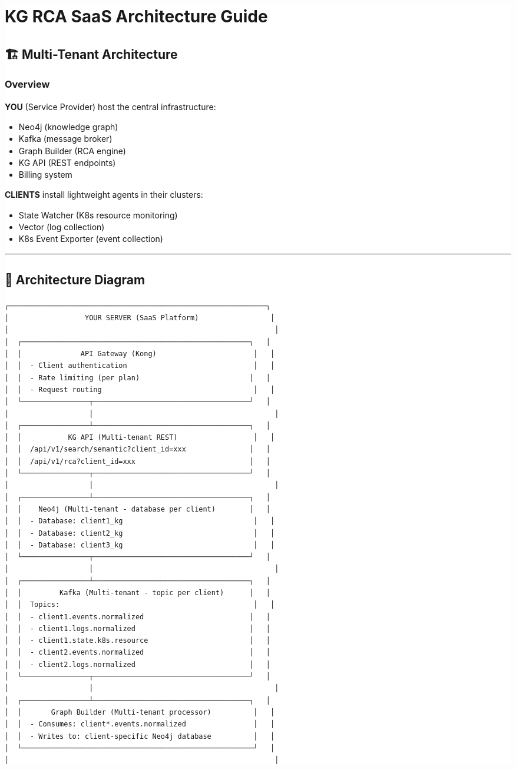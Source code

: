 # KG RCA SaaS Architecture Guide

## 🏗️ Multi-Tenant Architecture

### Overview

**YOU** (Service Provider) host the central infrastructure:
- Neo4j (knowledge graph)
- Kafka (message broker)
- Graph Builder (RCA engine)
- KG API (REST endpoints)
- Billing system

**CLIENTS** install lightweight agents in their clusters:
- State Watcher (K8s resource monitoring)
- Vector (log collection)
- K8s Event Exporter (event collection)

---

## 📐 Architecture Diagram

```
┌─────────────────────────────────────────────────────────────┐
│                  YOUR SERVER (SaaS Platform)                 │
│                                                               │
│  ┌──────────────────────────────────────────────────────┐   │
│  │              API Gateway (Kong)                       │   │
│  │  - Client authentication                              │   │
│  │  - Rate limiting (per plan)                          │   │
│  │  - Request routing                                    │   │
│  └────────────────┬─────────────────────────────────────┘   │
│                   │                                           │
│  ┌────────────────┴─────────────────────────────────────┐   │
│  │           KG API (Multi-tenant REST)                  │   │
│  │  /api/v1/search/semantic?client_id=xxx               │   │
│  │  /api/v1/rca?client_id=xxx                           │   │
│  └────────────────┬─────────────────────────────────────┘   │
│                   │                                           │
│  ┌────────────────┴─────────────────────────────────────┐   │
│  │    Neo4j (Multi-tenant - database per client)        │   │
│  │  - Database: client1_kg                               │   │
│  │  - Database: client2_kg                               │   │
│  │  - Database: client3_kg                               │   │
│  └────────────────┬─────────────────────────────────────┘   │
│                   │                                           │
│  ┌────────────────┴─────────────────────────────────────┐   │
│  │         Kafka (Multi-tenant - topic per client)      │   │
│  │  Topics:                                              │   │
│  │  - client1.events.normalized                         │   │
│  │  - client1.logs.normalized                           │   │
│  │  - client1.state.k8s.resource                        │   │
│  │  - client2.events.normalized                         │   │
│  │  - client2.logs.normalized                           │   │
│  └────────────────┬─────────────────────────────────────┘   │
│                   │                                           │
│  ┌────────────────┴─────────────────────────────────────┐   │
│  │       Graph Builder (Multi-tenant processor)          │   │
│  │  - Consumes: client*.events.normalized                │   │
│  │  - Writes to: client-specific Neo4j database          │   │
│  └───────────────────────────────────────────────────────┘   │
│                                                               │
```